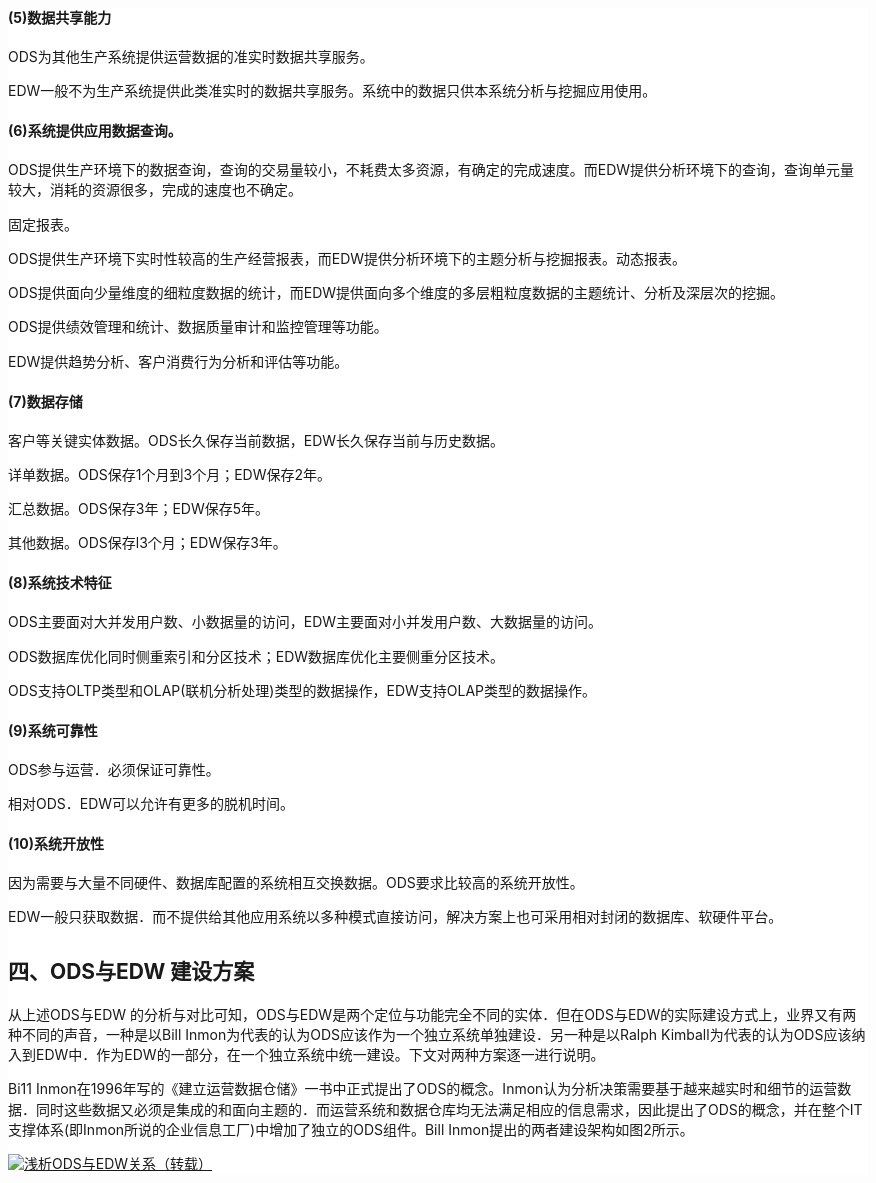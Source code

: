 #### (5)数据共享能力

ODS为其他生产系统提供运营数据的准实时数据共享服务。

 EDW一般不为生产系统提供此类准实时的数据共享服务。系统中的数据只供本系统分析与挖掘应用使用。

#### (6)系统提供应用数据查询。

ODS提供生产环境下的数据查询，查询的交易量较小，不耗费太多资源，有确定的完成速度。而EDW提供分析环境下的查询，查询单元量较大，消耗的资源很多，完成的速度也不确定。

固定报表。

ODS提供生产环境下实时性较高的生产经营报表，而EDW提供分析环境下的主题分析与挖掘报表。动态报表。

ODS提供面向少量维度的细粒度数据的统计，而EDW提供面向多个维度的多层粗粒度数据的主题统计、分析及深层次的挖掘。

ODS提供绩效管理和统计、数据质量审计和监控管理等功能。

EDW提供趋势分析、客户消费行为分析和评估等功能。

#### (7)数据存储

客户等关键实体数据。ODS长久保存当前数据，EDW长久保存当前与历史数据。

详单数据。ODS保存1个月到3个月；EDW保存2年。

汇总数据。ODS保存3年；EDW保存5年。

其他数据。ODS保存l3个月；EDW保存3年。

#### (8)系统技术特征

ODS主要面对大并发用户数、小数据量的访问，EDW主要面对小并发用户数、大数据量的访问。

 ODS数据库优化同时侧重索引和分区技术；EDW数据库优化主要侧重分区技术。

 ODS支持OLTP类型和OLAP(联机分析处理)类型的数据操作，EDW支持OLAP类型的数据操作。

#### (9)系统可靠性

 ODS参与运营．必须保证可靠性。

 相对ODS．EDW可以允许有更多的脱机时间。

#### (10)系统开放性

因为需要与大量不同硬件、数据库配置的系统相互交换数据。ODS要求比较高的系统开放性。

 EDW一般只获取数据．而不提供给其他应用系统以多种模式直接访问，解决方案上也可采用相对封闭的数据库、软硬件平台。

## 四、ODS与EDW 建设方案

从上述ODS与EDW 的分析与对比可知，ODS与EDW是两个定位与功能完全不同的实体．但在ODS与EDW的实际建设方式上，业界又有两种不同的声音，一种是以Bill Inmon为代表的认为ODS应该作为一个独立系统单独建设．另一种是以Ralph Kimball为代表的认为ODS应该纳入到EDW中．作为EDW的一部分，在一个独立系统中统一建设。下文对两种方案逐一进行说明。

Bi11 Inmon在1996年写的《建立运营数据仓储》一书中正式提出了ODS的概念。Inmon认为分析决策需要基于越来越实时和细节的运营数据．同时这些数据又必须是集成的和面向主题的．而运营系统和数据仓库均无法满足相应的信息需求，因此提出了ODS的概念，并在整个IT支撑体系(即Inmon所说的企业信息工厂)中增加了独立的ODS组件。Bill Inmon提出的两者建设架构如图2所示。

[![浅析ODS与EDW关系（转载）](http://s1.sinaimg.cn/bmiddle/54c021fbt7aaa246ef050&690)](http://photo.blog.sina.com.cn/showpic.html#blogid=54c021fb01017v3k&url=http://s1.sinaimg.cn/orignal/54c021fbt7aaa246ef050)
